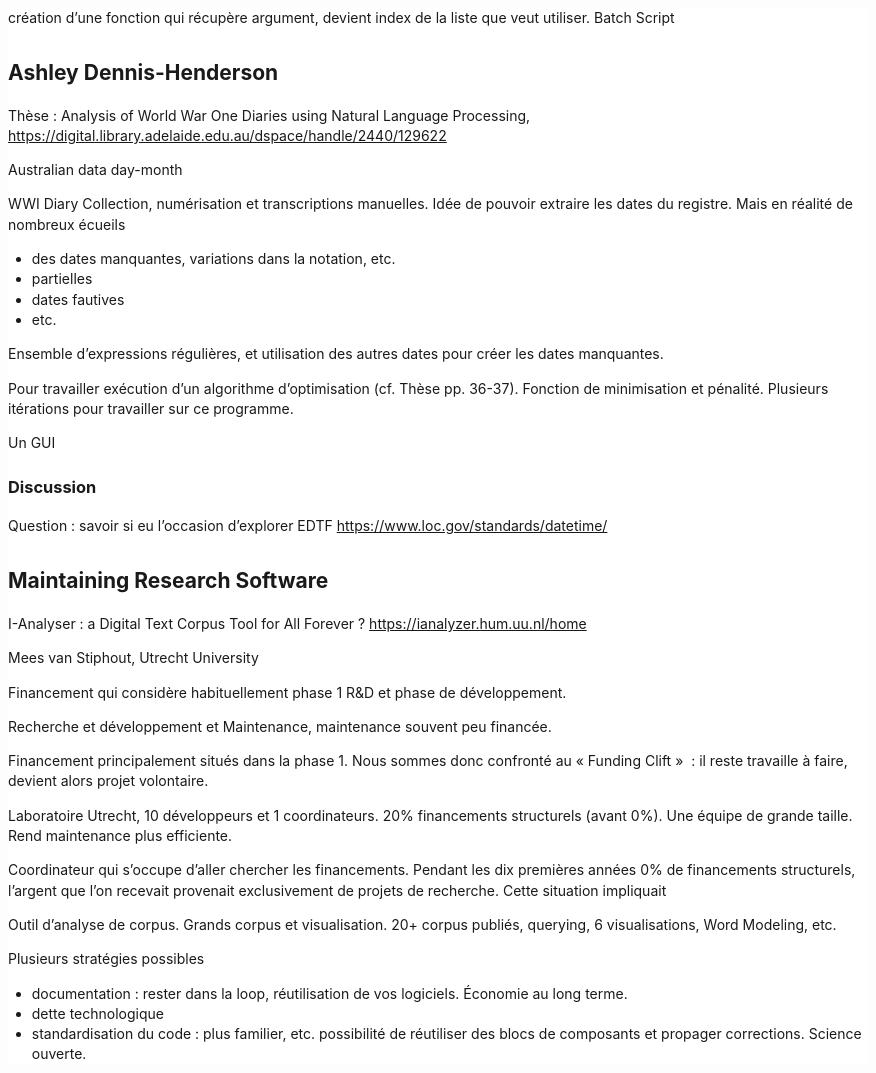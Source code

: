 création d’une fonction qui récupère argument, devient index de la liste que veut utiliser. Batch Script

## Ashley Dennis-Henderson

Thèse : Analysis of World War One Diaries using Natural Language Processing, https://digital.library.adelaide.edu.au/dspace/handle/2440/129622

Australian data day-month

WWI Diary Collection, numérisation et transcriptions manuelles. Idée de pouvoir extraire les dates du registre. Mais en réalité de nombreux écueils

- des dates manquantes, variations dans la notation, etc.
- partielles
- dates fautives
- etc.

Ensemble d’expressions régulières, et utilisation des autres dates pour créer les dates manquantes.

Pour travailler exécution d’un algorithme d’optimisation (cf. Thèse pp. 36-37). Fonction de minimisation et pénalité. Plusieurs itérations pour travailler sur ce programme.

Un GUI

### Discussion

Question : savoir si eu l’occasion d’explorer EDTF https://www.loc.gov/standards/datetime/

## Maintaining Research Software

I-Analyser : a Digital Text Corpus Tool for All Forever ? https://ianalyzer.hum.uu.nl/home

Mees van Stiphout, Utrecht University

Financement qui considère habituellement phase 1 R&D et phase de développement.

Recherche et développement et Maintenance, maintenance souvent peu financée.

Financement principalement situés dans la phase 1. Nous sommes donc confronté au « Funding Clift »  : il reste travaille à faire, devient alors projet volontaire.

Laboratoire Utrecht, 10 développeurs et 1 coordinateurs. 20% financements structurels (avant 0%). Une équipe de grande taille. Rend maintenance plus efficiente.

Coordinateur qui s’occupe d’aller chercher les financements. Pendant les dix premières années 0% de financements structurels, l’argent que l’on recevait provenait exclusivement de projets de recherche. Cette situation impliquait 

Outil d’analyse de corpus. Grands corpus et visualisation. 20+ corpus publiés, querying, 6 visualisations, Word Modeling, etc.

Plusieurs stratégies possibles

- documentation : rester dans la loop, réutilisation de vos logiciels. Économie au long terme.
- dette technologique
- standardisation du code : plus familier, etc. possibilité de réutiliser des blocs de composants et propager corrections. Science ouverte.
